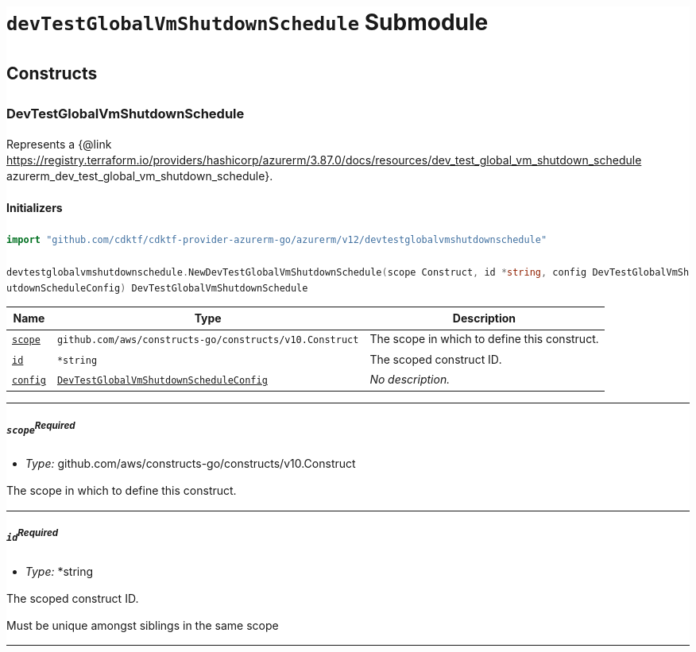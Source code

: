 # `devTestGlobalVmShutdownSchedule` Submodule <a name="`devTestGlobalVmShutdownSchedule` Submodule" id="@cdktf/provider-azurerm.devTestGlobalVmShutdownSchedule"></a>

## Constructs <a name="Constructs" id="Constructs"></a>

### DevTestGlobalVmShutdownSchedule <a name="DevTestGlobalVmShutdownSchedule" id="@cdktf/provider-azurerm.devTestGlobalVmShutdownSchedule.DevTestGlobalVmShutdownSchedule"></a>

Represents a {@link https://registry.terraform.io/providers/hashicorp/azurerm/3.87.0/docs/resources/dev_test_global_vm_shutdown_schedule azurerm_dev_test_global_vm_shutdown_schedule}.

#### Initializers <a name="Initializers" id="@cdktf/provider-azurerm.devTestGlobalVmShutdownSchedule.DevTestGlobalVmShutdownSchedule.Initializer"></a>

```go
import "github.com/cdktf/cdktf-provider-azurerm-go/azurerm/v12/devtestglobalvmshutdownschedule"

devtestglobalvmshutdownschedule.NewDevTestGlobalVmShutdownSchedule(scope Construct, id *string, config DevTestGlobalVmShutdownScheduleConfig) DevTestGlobalVmShutdownSchedule
```

| **Name** | **Type** | **Description** |
| --- | --- | --- |
| <code><a href="#@cdktf/provider-azurerm.devTestGlobalVmShutdownSchedule.DevTestGlobalVmShutdownSchedule.Initializer.parameter.scope">scope</a></code> | <code>github.com/aws/constructs-go/constructs/v10.Construct</code> | The scope in which to define this construct. |
| <code><a href="#@cdktf/provider-azurerm.devTestGlobalVmShutdownSchedule.DevTestGlobalVmShutdownSchedule.Initializer.parameter.id">id</a></code> | <code>*string</code> | The scoped construct ID. |
| <code><a href="#@cdktf/provider-azurerm.devTestGlobalVmShutdownSchedule.DevTestGlobalVmShutdownSchedule.Initializer.parameter.config">config</a></code> | <code><a href="#@cdktf/provider-azurerm.devTestGlobalVmShutdownSchedule.DevTestGlobalVmShutdownScheduleConfig">DevTestGlobalVmShutdownScheduleConfig</a></code> | *No description.* |

---

##### `scope`<sup>Required</sup> <a name="scope" id="@cdktf/provider-azurerm.devTestGlobalVmShutdownSchedule.DevTestGlobalVmShutdownSchedule.Initializer.parameter.scope"></a>

- *Type:* github.com/aws/constructs-go/constructs/v10.Construct

The scope in which to define this construct.

---

##### `id`<sup>Required</sup> <a name="id" id="@cdktf/provider-azurerm.devTestGlobalVmShutdownSchedule.DevTestGlobalVmShutdownSchedule.Initializer.parameter.id"></a>

- *Type:* *string

The scoped construct ID.

Must be unique amongst siblings in the same scope

---